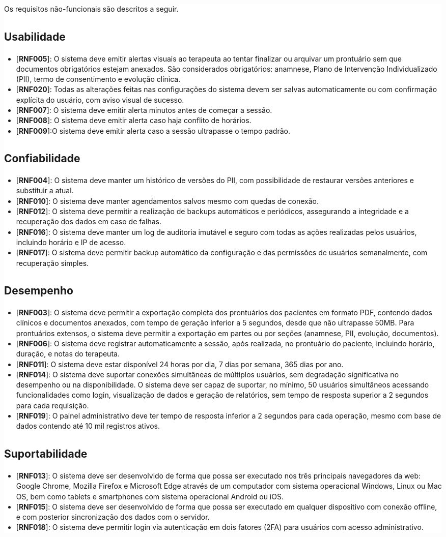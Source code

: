Os requisitos não-funcionais são descritos a seguir.

## Usabilidade
- [**RNF005**]: O sistema deve emitir alertas visuais ao terapeuta ao tentar finalizar ou arquivar um prontuário sem que documentos obrigatórios estejam anexados. São considerados obrigatórios: anamnese, Plano de Intervenção Individualizado (PII), termo de consentimento e evolução clínica.
- [**RNF020**]: Todas as alterações feitas nas configurações do sistema devem ser salvas automaticamente ou com confirmação explícita do usuário, com aviso visual de sucesso.
- [**RNF007**]: O sistema deve emitir alerta minutos antes de começar a sessão.
- [**RNF008**]: O sistema deve emitir alerta caso haja conflito de horários.
- [**RNF009**]:O sistema deve emitir alerta caso a sessão ultrapasse o tempo padrão.

## Confiabilidade
- [**RNF004**]: O sistema deve manter um histórico de versões do PII, com possibilidade de restaurar versões anteriores e substituir a atual.
- [**RNF010**]: O sistema deve manter agendamentos salvos mesmo com quedas de conexão.
- [**RNF012**]: O sistema deve permitir a realização de backups automáticos e periódicos, assegurando a integridade e a recuperação dos dados em caso de falhas.
- [**RNF016**]: O sistema deve manter um log de auditoria imutável e seguro com todas as ações realizadas pelos usuários, incluindo horário e IP de acesso.
- [**RNF017**]: O sistema deve permitir backup automático da configuração e das permissões de usuários semanalmente, com recuperação simples.

## Desempenho
- [**RNF003**]: O sistema deve permitir a exportação completa dos prontuários dos pacientes em formato PDF, contendo dados clínicos e documentos anexados, com tempo de geração inferior a 5 segundos, desde que não ultrapasse 50MB. Para prontuários extensos, o sistema deve permitir a exportação em partes ou por seções (anamnese, PII, evolução, documentos).
- [**RNF006**]: O sistema deve registrar automaticamente a sessão, após realizada, no prontuário do paciente, incluindo horário, duração, e notas do terapeuta.
- [**RNF011**]: O sistema deve estar disponível 24 horas por dia, 7 dias por semana, 365 dias por ano. 
- [**RNF014**]: O sistema deve suportar conexões simultâneas de múltiplos usuários, sem degradação significativa no desempenho ou na disponibilidade. O sistema deve ser capaz de suportar, no mínimo, 50 usuários simultâneos acessando funcionalidades como login, visualização de dados e geração de relatórios, sem tempo de resposta superior a 2 segundos para cada requisição. 
- [**RNF019**]: O painel administrativo deve ter tempo de resposta inferior a 2 segundos para cada operação, mesmo com base de dados contendo até 10 mil registros ativos.

## Suportabilidade
- [**RNF013**]: O sistema deve ser desenvolvido de forma que possa ser executado nos três principais navegadores da web: Google Chrome, Mozilla Firefox e Microsoft Edge através de um computador com sistema operacional Windows, Linux ou Mac OS, bem como tablets e smartphones com sistema operacional Android ou iOS.  
- [**RNF015**]: O sistema deve ser desenvolvido de forma que possa ser executado em qualquer dispositivo com conexão offline, e com posterior sincronização dos dados com o servidor.
- [**RNF018**]: O sistema deve permitir login via autenticação em dois fatores (2FA) para usuários com acesso administrativo.
